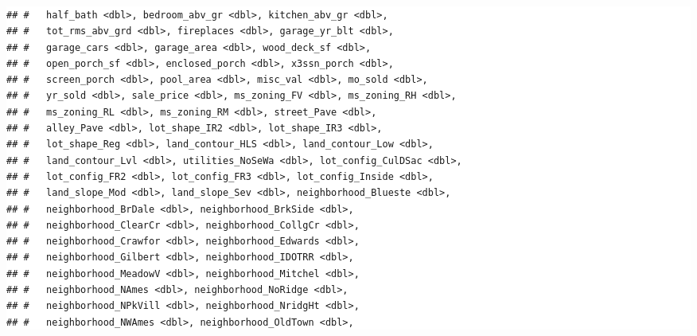    ## #   half_bath <dbl>, bedroom_abv_gr <dbl>, kitchen_abv_gr <dbl>,
    ## #   tot_rms_abv_grd <dbl>, fireplaces <dbl>, garage_yr_blt <dbl>,
    ## #   garage_cars <dbl>, garage_area <dbl>, wood_deck_sf <dbl>,
    ## #   open_porch_sf <dbl>, enclosed_porch <dbl>, x3ssn_porch <dbl>,
    ## #   screen_porch <dbl>, pool_area <dbl>, misc_val <dbl>, mo_sold <dbl>,
    ## #   yr_sold <dbl>, sale_price <dbl>, ms_zoning_FV <dbl>, ms_zoning_RH <dbl>,
    ## #   ms_zoning_RL <dbl>, ms_zoning_RM <dbl>, street_Pave <dbl>,
    ## #   alley_Pave <dbl>, lot_shape_IR2 <dbl>, lot_shape_IR3 <dbl>,
    ## #   lot_shape_Reg <dbl>, land_contour_HLS <dbl>, land_contour_Low <dbl>,
    ## #   land_contour_Lvl <dbl>, utilities_NoSeWa <dbl>, lot_config_CulDSac <dbl>,
    ## #   lot_config_FR2 <dbl>, lot_config_FR3 <dbl>, lot_config_Inside <dbl>,
    ## #   land_slope_Mod <dbl>, land_slope_Sev <dbl>, neighborhood_Blueste <dbl>,
    ## #   neighborhood_BrDale <dbl>, neighborhood_BrkSide <dbl>,
    ## #   neighborhood_ClearCr <dbl>, neighborhood_CollgCr <dbl>,
    ## #   neighborhood_Crawfor <dbl>, neighborhood_Edwards <dbl>,
    ## #   neighborhood_Gilbert <dbl>, neighborhood_IDOTRR <dbl>,
    ## #   neighborhood_MeadowV <dbl>, neighborhood_Mitchel <dbl>,
    ## #   neighborhood_NAmes <dbl>, neighborhood_NoRidge <dbl>,
    ## #   neighborhood_NPkVill <dbl>, neighborhood_NridgHt <dbl>,
    ## #   neighborhood_NWAmes <dbl>, neighborhood_OldTown <dbl>,